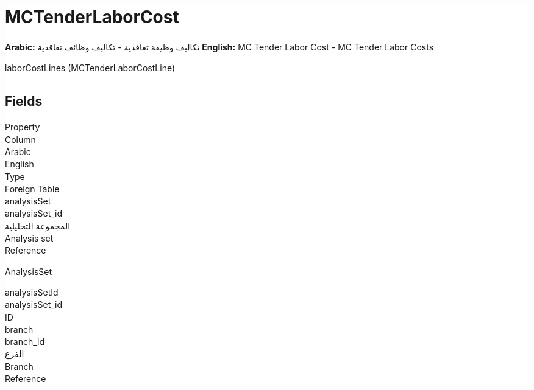 
<div class='tableName'>


# MCTenderLaborCost
</div>

**Arabic:** تكاليف وظيفة تعاقدية - تكاليف وظائف تعاقدية
**English:** MC Tender Labor Cost - MC Tender Labor Costs

<ContentFilter/>


<div class='searchable'>
<a href='#laborCostLines'>laborCostLines (MCTenderLaborCostLine) </a>
</div>

<div class='searchable'>

## Fields

<div class="nama-table">
<div class="row header-row">
<div class="cell">Property</div>
<div class="cell">Column</div>
<div class="cell">Arabic</div>
<div class="cell">English</div>
<div class="cell">Type</div>
<div class="cell">Foreign Table</div>
</div><div class="row searchable" id="analysisSet">
<div class="cell" data-label="Property">analysisSet</div>
<div class="cell" data-label="Column">analysisSet_id</div>
<div class="cell" data-label="Arabic">المجموعة التحليلية</div>
<div class="cell" data-label="English">Analysis set</div>
<div class="cell" data-label="Type">Reference</div>
<div class="cell" data-label="Foreign Table">

 [AnalysisSet](/modules/basic/AnalysisSet.md) 
</div>
</div>

<div class="row searchable" id="analysisSetId">
<div class="cell" data-label="Property">analysisSetId</div>
<div class="cell" data-label="Column">analysisSet_id</div>
<div class="cell" data-label="Arabic"></div>
<div class="cell" data-label="English"></div>
<div class="cell" data-label="Type">ID</div>

</div>

<div class="row searchable" id="branch">
<div class="cell" data-label="Property">branch</div>
<div class="cell" data-label="Column">branch_id</div>
<div class="cell" data-label="Arabic">الفرع</div>
<div class="cell" data-label="English">Branch</div>
<div class="cell" data-label="Type">Reference</div>
<div class="cell" data-label="Foreign Table">
